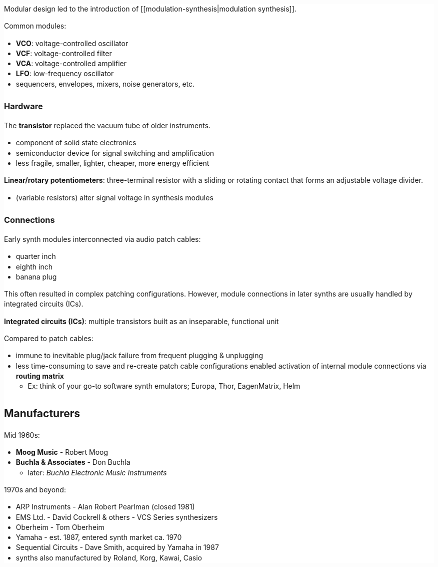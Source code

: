 Modular design led to the introduction of [[modulation-synthesis|modulation synthesis]].

Common modules:

- **VCO**: voltage-controlled oscillator
- **VCF**: voltage-controlled filter
- **VCA**: voltage-controlled amplifier
- **LFO**: low-frequency oscillator
- sequencers, envelopes, mixers, noise generators, etc.

### Hardware

The **transistor** replaced the vacuum tube of older instruments.

- component of solid state electronics
- semiconductor device for signal switching and amplification
- less fragile, smaller, lighter, cheaper, more energy efficient

**Linear/rotary potentiometers**: three-terminal resistor with a sliding or rotating contact that forms an adjustable voltage divider.

- (variable resistors) alter signal voltage in synthesis modules

### Connections

Early synth modules interconnected via audio patch cables:

- quarter inch
- eighth inch
- banana plug

This often resulted in complex patching configurations. However, module connections in later synths are usually handled by integrated circuits (ICs).

**Integrated circuits (ICs)**: multiple transistors built as an inseparable, functional unit

Compared to patch cables:

- immune to inevitable plug/jack failure from frequent plugging & unplugging
- less time-consuming to save and re-create patch cable configurations enabled activation of internal module connections via **routing matrix**
  - Ex: think of your go-to software synth emulators; Europa, Thor, EagenMatrix, Helm

## Manufacturers

Mid 1960s:

- **Moog Music** - Robert Moog
- **Buchla & Associates** - Don Buchla
  - later: _Buchla Electronic Music Instruments_

1970s and beyond:

- ARP Instruments - Alan Robert Pearlman (closed 1981)
- EMS Ltd. - David Cockrell & others - VCS Series synthesizers
- Oberheim - Tom Oberheim
- Yamaha - est. 1887, entered synth market ca. 1970
- Sequential Circuits - Dave Smith, acquired by Yamaha in 1987
- synths also manufactured by Roland, Korg, Kawai, Casio

